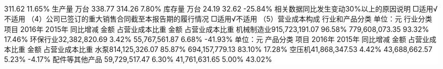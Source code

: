 311.62
11.65%
生产量
万台
338.77
314.26
7.80%
库存量
万台
24.19
32.62
-25.84%
相关数据同比发生变动30%以上的原因说明
□适用√不适用
（4）公司已签订的重大销售合同截至本报告期的履行情况
□适用√不适用
（5）营业成本构成
行业和产品分类
单位：元
行业分类
项目
2016年
2015年
同比增减
金额
占营业成本比重
金额
占营业成本比重
机械制造业915,723,191.07
96.58%
779,608,073.35
93.32%
17.46%
环保行业32,382,820.69
3.42%
55,767,561.87
6.68%
-41.93%
单位：元
产品分类
项目
2016年
2015年
同比增减
金额
占营业成本比重
金额
占营业成本比重
水泵814,125,326.07
85.87%
694,157,779.13
83.10%
17.28%
空压机41,868,347.53
4.42%
43,688,662.57
5.23%
-4.17%
配件等其他产品
59,729,517.47
6.30%
41,761,631.65
5.00%
43.02%